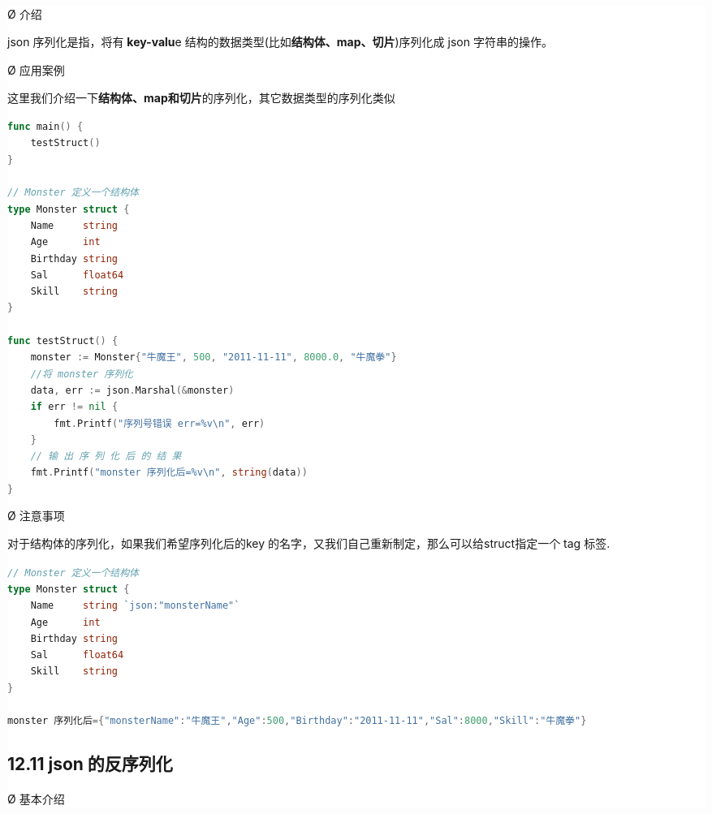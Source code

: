 Ø 介绍

json 序列化是指，将有 **key-valu**e 结构的数据类型(比如**结构体、map、切片**)序列化成 json 字符串的操作。

Ø 应用案例

这里我们介绍一下**结构体、map和切片**的序列化，其它数据类型的序列化类似

```go
func main() {
	testStruct()
}

// Monster 定义一个结构体
type Monster struct {
	Name     string
	Age      int
	Birthday string
	Sal      float64
	Skill    string
}

func testStruct() {
	monster := Monster{"牛魔王", 500, "2011-11-11", 8000.0, "牛魔拳"}
	//将 monster 序列化
	data, err := json.Marshal(&monster)
	if err != nil {
		fmt.Printf("序列号错误 err=%v\n", err)
	}
	// 输 出 序 列 化 后 的 结 果
	fmt.Printf("monster 序列化后=%v\n", string(data))
}
```

Ø 注意事项

对于结构体的序列化，如果我们希望序列化后的key 的名字，又我们自己重新制定，那么可以给struct指定一个 tag 标签.

```go
// Monster 定义一个结构体
type Monster struct {
	Name     string `json:"monsterName"`
	Age      int
	Birthday string
	Sal      float64
	Skill    string
}

monster 序列化后={"monsterName":"牛魔王","Age":500,"Birthday":"2011-11-11","Sal":8000,"Skill":"牛魔拳"}
```

## 12.11 json 的反序列化

Ø 基本介绍
